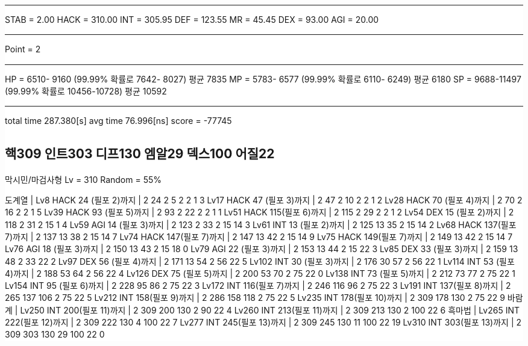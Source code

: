 ------------------------------------------------------------
STAB   =   2.00
HACK   = 310.00
INT    = 305.95
DEF    = 123.55
MR     =  45.45
DEX    =  93.00
AGI    =  20.00

------------------------------------------------------------
Point  =   2

------------------------------------------------------------
HP     =  6510- 9160 (99.99% 확률로  7642- 8027) 평균  7835
MP     =  5783- 6577 (99.99% 확률로  6110- 6249) 평균  6180
SP     =  9688-11497 (99.99% 확률로 10456-10728) 평균 10592

------------------------------------------------------------
total time 287.380[s] avg time 76.996[ns] score = -77745

핵309 인트303 디프130 엠알29 덱스100 어질22
---
막시민/마검사형
Lv     = 310
Random = 55%

도계열                  		|
Lv8   HACK 24 (필포  2)까지	|   2  24   2   5   2   2   1   3
Lv17  HACK 47 (필포  3)까지	|   2  47   2  10   2   2   1   2
Lv28  HACK 70 (필포  4)까지	|   2  70   2  16   2   2   1   5
Lv39  HACK 93 (필포  5)까지	|   2  93   2  22   2   2   1   1
Lv51  HACK 115(필포  6)까지	|   2 115   2  29   2   2   1   2
Lv54   DEX 15 (필포  2)까지	|   2 118   2  31   2  15   1   4
Lv59   AGI 14 (필포  3)까지	|   2 123   2  33   2  15  14   3
Lv61   INT 13 (필포  2)까지	|   2 125  13  35   2  15  14   2
Lv68  HACK 137(필포  7)까지	|   2 137  13  38   2  15  14   7
Lv74  HACK 147(필포  7)까지	|   2 147  13  42   2  15  14   9
Lv75  HACK 149(필포  7)까지	|   2 149  13  42   2  15  14   7
Lv76   AGI 18 (필포  3)까지	|   2 150  13  43   2  15  18   0
Lv79   AGI 22 (필포  3)까지	|   2 153  13  44   2  15  22   3
Lv85   DEX 33 (필포  3)까지	|   2 159  13  48   2  33  22   2
Lv97   DEX 56 (필포  4)까지	|   2 171  13  54   2  56  22   5
Lv102  INT 30 (필포  3)까지	|   2 176  30  57   2  56  22   1
Lv114  INT 53 (필포  4)까지	|   2 188  53  64   2  56  22   4
Lv126  DEX 75 (필포  5)까지	|   2 200  53  70   2  75  22   0
Lv138  INT 73 (필포  5)까지	|   2 212  73  77   2  75  22   1
Lv154  INT 95 (필포  6)까지	|   2 228  95  86   2  75  22   3
Lv172  INT 116(필포  7)까지	|   2 246 116  96   2  75  22   3
Lv191  INT 137(필포  8)까지	|   2 265 137 106   2  75  22   5
Lv212  INT 158(필포  9)까지	|   2 286 158 118   2  75  22   5
Lv235  INT 178(필포 10)까지	|   2 309 178 130   2  75  22   9
바람계                  		|
Lv250  INT 200(필포 11)까지	|   2 309 200 130   2  90  22   4
Lv260  INT 213(필포 11)까지	|   2 309 213 130   2 100  22   6
흑마법                  		|
Lv265  INT 222(필포 12)까지	|   2 309 222 130   4 100  22   7
Lv277  INT 245(필포 13)까지	|   2 309 245 130  11 100  22  19
Lv310  INT 303(필포 13)까지	|   2 309 303 130  29 100  22   0

